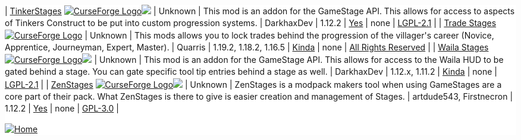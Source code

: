 | [TinkerStages](https://www.curseforge.com/minecraft/mc-mods/tinkerstages) [![CurseForge Logo](https://raw.githubusercontent.com/TheUsefulLists/assets/main/Images/Platform_Icons/CurseForge.png)](https://www.curseforge.com/minecraft/mc-mods/tinkerstages)[<img src=/images/github.ico height=18>](https://github.com/Darkhax-Minecraft/TinkerStages) | Unknown | This mod is an addon for the GameStage API. This allows for access to aspects of Tinkers Construct to be put into custom progression systems. | DarkhaxDev | 1.12.2 | [Yes](https://github.com/Darkhax-Minecraft/TinkerStages) | none |            [LGPL-2.1](/licenses/Licenses.md#LGPL-21)            |
| [Trade Stages](https://www.curseforge.com/minecraft/mc-mods/trade-stages) [![CurseForge Logo](https://raw.githubusercontent.com/TheUsefulLists/assets/main/Images/Platform_Icons/CurseForge.png)](https://www.curseforge.com/minecraft/mc-mods/trade-stages) | Unknown | This mods allows you to lock trades behind the progression of the villager's career (Novice, Apprentice, Journeyman, Expert, Master). | Quarris | 1.19.2, 1.18.2, 1.16.5 | [Kinda](https://www.curseforge.com/minecraft/mc-mods/trade-stages) | none | [All Rights Reserved](/licenses/Licenses.md#all-rights-reserved) |
| [Waila Stages](https://www.curseforge.com/minecraft/mc-mods/waila-stages) [![CurseForge Logo](https://raw.githubusercontent.com/TheUsefulLists/assets/main/Images/Platform_Icons/CurseForge.png)](https://www.curseforge.com/minecraft/mc-mods/waila-stages)[<img src=/images/github.ico height=18>](https://github.com/Darkhax-Minecraft/WailaStages) | Unknown | This mod is an addon for the GameStage API. This allows for access to the Waila HUD to be gated behind a stage. You can gate specific tool tip entries behind a stage as well. | DarkhaxDev | 1.12.x, 1.11.2 | [Kinda](https://github.com/Darkhax-Minecraft/WailaStages) | none |            [LGPL-2.1](/licenses/Licenses.md#LGPL-21)            |
| [ZenStages](https://www.curseforge.com/minecraft/mc-mods/zenstages) [![CurseForge Logo](https://raw.githubusercontent.com/TheUsefulLists/assets/main/Images/Platform_Icons/CurseForge.png)](https://www.curseforge.com/minecraft/mc-mods/zenstages)[<img src=/images/github.ico height=18>](https://github.com/DarkPacks/ZenStages) | Unknown | ZenStages is a modpack makers tool when using GameStages are a core part of their pack. What ZenStages is there to give is easier creation and management of Stages. | artdude543, Firstnecron | 1.12.2 | [Yes](https://docs.blamejared.com/1.12/en/Mods/GameStages/ZenStages/ZenStages) | none |             [GPL-3.0](/licenses/Licenses.md#GPL-3)              |

[![Home](https://raw.githubusercontent.com/TheUsefulLists/assets/main/Images/Buttons/Small/Home.png)](/README.md)

